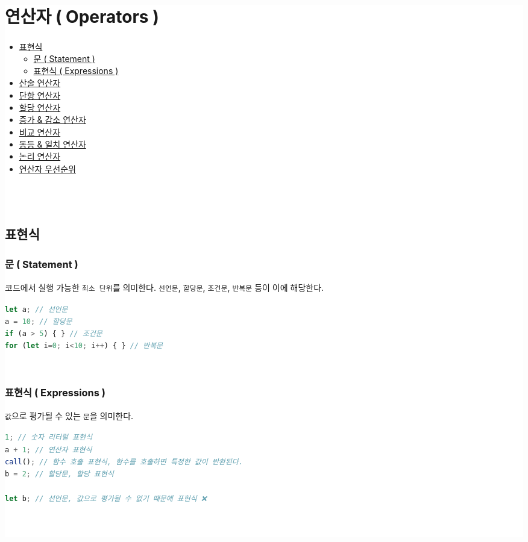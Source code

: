 # 연산자 ( Operators )

- [표현식](#표현식)
  - [문 ( Statement )](#문--statement)
  - [표현식 ( Expressions )](#표현식--expressions)
- [산술 연산자](#산술-연산자)
- [단항 연산자](#단항-연산자)
- [할당 연산자](#할당-연산자)
- [증가 & 감소 연산자](#증가--감소-연산자)
- [비교 연산자](#비교-연산자)
- [동등 & 일치 연산자](#동등--일치-연산자)
- [논리 연산자](#논리-연산자)
- [연산자 우선순위](#연산자-우선순위)




<br />
<br />




## 표현식

### 문 ( Statement )

코드에서 실행 가능한 `최소 단위`를 의미한다. `선언문`, `할당문`, `조건문`, `반복문` 등이 이에 해당한다.

```JavaScript
let a; // 선언문
a = 10; // 할당문
if (a > 5) { } // 조건문
for (let i=0; i<10; i++) { } // 반복문
```

<br />

### 표현식 ( Expressions )

`값`으로 평가될 수 있는 `문`을 의미한다.

```JavaScript
1; // 숫자 리터럴 표현식
a + 1; // 연산자 표현식
call(); // 함수 호출 표현식, 함수를 호출하면 특정한 값이 반환된다.
b = 2; // 할당문, 할당 표현식

let b; // 선언문, 값으로 평가될 수 없기 때문에 표현식 ❌
```




<br />
<br />
